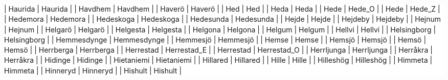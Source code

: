 | Haurida | Haurida |
| Havdhem | Havdhem |
| Haverö | Haverö |
| Hed | Hed |
| Heda | Heda |
| Hede | Hede_O |
| Hede | Hede_Z |
| Hedemora | Hedemora |
| Hedeskoga | Hedeskoga |
| Hedesunda | Hedesunda |
| Hejde | Hejde |
| Hejdeby | Hejdeby |
| Hejnum | Hejnum |
| Helgarö | Helgarö |
| Helgesta | Helgesta |
| Helgona | Helgona |
| Helgum | Helgum |
| Hellvi | Hellvi |
| Helsingborg | Helsingborg |
| Hemmesdynge | Hemmesdynge |
| Hemmesjö | Hemmesjö |
| Hemse | Hemse |
| Hemsjö | Hemsjö |
| Hemsö | Hemsö |
| Herrberga | Herrberga |
| Herrestad | Herrestad_E |
| Herrestad | Herrestad_O |
| Herrljunga | Herrljunga |
| Herråkra | Herråkra |
| Hidinge | Hidinge |
| Hietaniemi | Hietaniemi |
| Hillared | Hillared |
| Hille | Hille |
| Hilleshög | Hilleshög |
| Himmeta | Himmeta |
| Hinneryd | Hinneryd |
| Hishult | Hishult |